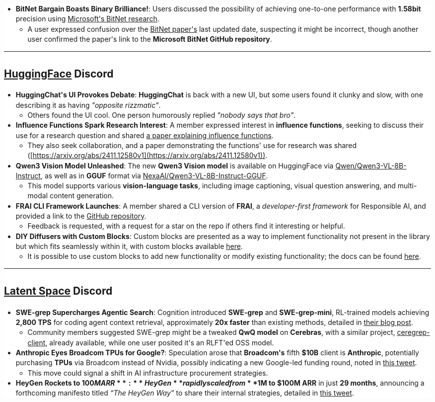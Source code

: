 - **BitNet Bargain Boasts Binary Brilliance!**: Users discussed the possibility of achieving one-to-one performance with **1.58bit** precision using [Microsoft's BitNet research](https://github.com/microsoft/BitNet).
   - A user expressed confusion over the [BitNet paper's](https://huggingface.co/papers/2510.13998) last updated date, suspecting it might be incorrect, though another user confirmed the paper's link to the **Microsoft BitNet GitHub repository**.



---



## [HuggingFace](https://discord.com/channels/879548962464493619) Discord

- **HuggingChat's UI Provokes Debate**: **HuggingChat** is back with a new UI, but some users found it clunky and slow, with one describing it as having *"opposite rizzmatic"*.
   - Others found the UI cool. One person humorously replied *"nobody says that bro"*.
- **Influence Functions Spark Research Interest**: A member expressed interest in **influence functions**, seeking to discuss their use for a research question and shared [a paper explaining influence functions](https://arxiv.org/abs/2308.03296).
   - They also seek collaboration, and a paper demonstrating the functions' use for research was shared ([https://arxiv.org/abs/2411.12580v1](https://arxiv.org/abs/2411.12580v1)).
- **Qwen3 Vision Model Unleashed**: The new **Qwen3 Vision model** is available on HuggingFace via [Qwen/Qwen3-VL-8B-Instruct](https://huggingface.co/Qwen/Qwen3-VL-8B-Instruct), as well as in **GGUF** format via [NexaAI/Qwen3-VL-8B-Instruct-GGUF](https://huggingface.co/NexaAI/Qwen3-VL-8B-Instruct-GGUF).
   - This model supports various **vision-language tasks**, including image captioning, visual question answering, and multi-modal content generation.
- **FRAI CLI Framework Launches**: A member shared a CLI version of **FRAI**, a *developer-first framework* for Responsible AI, and provided a link to the [GitHub repository](https://github.com/sebuzdugan/frai).
   - Feedback is requested, with a request for a star on the repo if others find it interesting or helpful.
- **DIY Diffusers with Custom Blocks**: Custom blocks are presented as a way to implement functionality not present in the library but which fits seamlessly within it, with custom blocks available [here](https://huggingface.co/collections/diffusers/modular-diffusers-custom-blocks-68c8e37c62a6b2a30fd58401).
   - It is possible to use custom blocks to add new functionality or modify existing functionality; the docs can be found [here](https://huggingface.co/docs/diffusers/main/en/modular_diffusers/pipeline_block).



---



## [Latent Space](https://discord.com/channels/822583790773862470) Discord

- **SWE-grep Supercharges Agentic Search**: Cognition introduced **SWE-grep** and **SWE-grep-mini**, RL-trained models achieving **2,800 TPS** for coding agent context retrieval, approximately **20x faster** than existing methods, detailed in [their blog post](https://xcancel.com/cognition/status/1978867021669413252).
   - Community members suggested SWE-grep might be a tweaked **QwQ model** on **Cerebras**, with a similar project, [ceregrep-client](https://github.com/Swarm-Code/ceregrep-client), already available, while one user posited it's an RLFT'ed OSS model.
- **Anthropic Eyes Broadcom TPUs for Google?**: Speculation arose that **Broadcom's** fifth **$10B** client is **Anthropic**, potentially purchasing **TPUs** via Broadcom instead of Nvidia, possibly indicating a new Google-led funding round, noted in [this tweet](https://xcancel.com/zephyr_z9/status/1978834774786445562?s=46).
   - This move could signal a shift in AI infrastructure procurement strategies.
- **HeyGen Rockets to $100M ARR**: **HeyGen** rapidly scaled from **$1M to $100M ARR** in just **29 months**, announcing a forthcoming manifesto titled *“The HeyGen Way”* to share their internal strategies, detailed in [this tweet](https://xcancel.com/joshua_xu_/status/1978837985039888388?s=46).